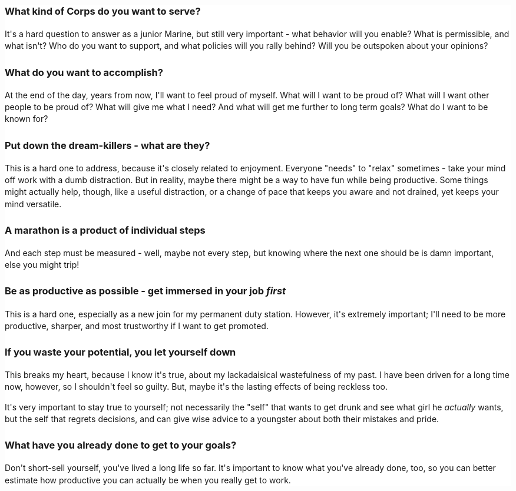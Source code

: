 ### What kind of Corps do you want to serve?

It's a hard question to answer as a junior Marine, but still very
important - what behavior will you enable? What is permissible, and
what isn't? Who do you want to support, and what policies will you rally
behind? Will you be outspoken about your opinions?

### What do you want to accomplish?

At the end of the day, years from now, I'll want to feel proud of
myself. What will I want to be proud of? What will I want other people
to be proud of? What will give me what I need? And what will get me
further to long term goals? What do I want to be known for?

### Put down the dream-killers - what are they?

This is a hard one to address, because it's closely related to
enjoyment. Everyone "needs\" to "relax\" sometimes - take your mind
off work with a dumb distraction. But in reality, maybe there might be a
way to have fun while being productive. Some things might actually help,
though, like a useful distraction, or a change of pace that keeps you
aware and not drained, yet keeps your mind versatile.

### A marathon is a product of individual steps

And each step must be measured - well, maybe not every step, but
knowing where the next one should be is damn important, else you might
trip!

### Be as productive as possible - get immersed in your job *first*

This is a hard one, especially as a new join for my permanent duty
station. However, it's extremely important; I'll need to be more
productive, sharper, and most trustworthy if I want to get promoted.

### If you waste your potential, you let **yourself** down

This breaks my heart, because I know it's true, about my lackadaisical
wastefulness of my past. I have been driven for a long time now,
however, so I shouldn't feel so guilty. But, maybe it's the lasting
effects of being reckless too.

It's very important to stay true to yourself; not necessarily the
"self\" that wants to get drunk and see what girl he *actually* wants,
but the self that regrets decisions, and can give wise advice to a
youngster about both their mistakes and pride.

### What have you already done to get to your goals?

Don't short-sell yourself, you've lived a long life so far. It's
important to know what you've already done, too, so you can better
estimate how productive you can actually be when you really get to work.
